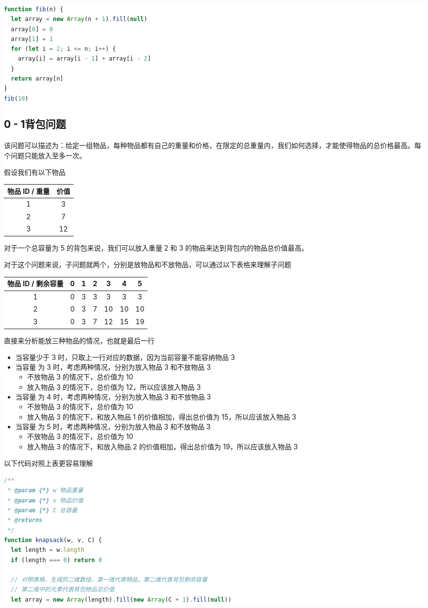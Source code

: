 ```js
function fib(n) {
  let array = new Array(n + 1).fill(null)
  array[0] = 0
  array[1] = 1
  for (let i = 2; i <= n; i++) {
    array[i] = array[i - 1] + array[i - 2]
  }
  return array[n]
}
fib(10)
```

## 0 - 1背包问题

该问题可以描述为：给定一组物品，每种物品都有自己的重量和价格，在限定的总重量内，我们如何选择，才能使得物品的总价格最高。每个问题只能放入至多一次。

假设我们有以下物品

| 物品 ID / 重量 | 价值 |
| :------------: | :--: |
|       1        |  3   |
|       2        |  7   |
|       3        |  12  |

对于一个总容量为 5 的背包来说，我们可以放入重量 2 和 3 的物品来达到背包内的物品总价值最高。

对于这个问题来说，子问题就两个，分别是放物品和不放物品，可以通过以下表格来理解子问题

| 物品 ID / 剩余容量 |  0   |  1   |  2   |  3   |  4   |  5   |
| :----------------: | :--: | :--: | :--: | :--: | :--: | :--: |
|         1          |  0   |  3   |  3   |  3   |  3   |  3   |
|         2          |  0   |  3   |  7   |  10  |  10  |  10  |
|         3          |  0   |  3   |  7   |  12  |  15  |  19  |

直接来分析能放三种物品的情况，也就是最后一行

- 当容量少于 3 时，只取上一行对应的数据，因为当前容量不能容纳物品 3
- 当容量 为 3 时，考虑两种情况，分别为放入物品 3 和不放物品 3
  - 不放物品 3 的情况下，总价值为 10
  - 放入物品 3 的情况下，总价值为 12，所以应该放入物品 3
- 当容量 为 4 时，考虑两种情况，分别为放入物品 3 和不放物品 3
  - 不放物品 3 的情况下，总价值为 10
  - 放入物品 3 的情况下，和放入物品 1 的价值相加，得出总价值为 15，所以应该放入物品 3
- 当容量 为 5 时，考虑两种情况，分别为放入物品 3 和不放物品 3
  - 不放物品 3 的情况下，总价值为 10
  - 放入物品 3 的情况下，和放入物品 2 的价值相加，得出总价值为 19，所以应该放入物品 3

以下代码对照上表更容易理解

```js
/**
 * @param {*} w 物品重量
 * @param {*} v 物品价值
 * @param {*} C 总容量
 * @returns
 */
function knapsack(w, v, C) {
  let length = w.length
  if (length === 0) return 0

  // 对照表格，生成的二维数组，第一维代表物品，第二维代表背包剩余容量
  // 第二维中的元素代表背包物品总价值
  let array = new Array(length).fill(new Array(C + 1).fill(null))
```